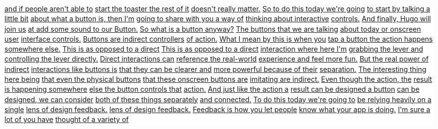[and if people aren't able to](https://developer.apple.com/videos/wwdc2018/videos/play/wwdc2018/804/?time=249) [start the toaster the rest of it](https://developer.apple.com/videos/wwdc2018/videos/play/wwdc2018/804/?time=250) [doesn't really matter.](https://developer.apple.com/videos/wwdc2018/videos/play/wwdc2018/804/?time=252) [So to do this today we're going](https://developer.apple.com/videos/wwdc2018/videos/play/wwdc2018/804/?time=258) [to start by talking a little bit](https://developer.apple.com/videos/wwdc2018/videos/play/wwdc2018/804/?time=260) [about what a button is, then I'm](https://developer.apple.com/videos/wwdc2018/videos/play/wwdc2018/804/?time=261) [going to share with you a way of](https://developer.apple.com/videos/wwdc2018/videos/play/wwdc2018/804/?time=264) [thinking about interactive](https://developer.apple.com/videos/wwdc2018/videos/play/wwdc2018/804/?time=266) [controls.](https://developer.apple.com/videos/wwdc2018/videos/play/wwdc2018/804/?time=268) [And finally, Hugo will join us](https://developer.apple.com/videos/wwdc2018/videos/play/wwdc2018/804/?time=269) [at add some sound to our Button.](https://developer.apple.com/videos/wwdc2018/videos/play/wwdc2018/804/?time=272) [So what is a button anyway?](https://developer.apple.com/videos/wwdc2018/videos/play/wwdc2018/804/?time=278) [The buttons that we are talking](https://developer.apple.com/videos/wwdc2018/videos/play/wwdc2018/804/?time=279) [about today or onscreen user](https://developer.apple.com/videos/wwdc2018/videos/play/wwdc2018/804/?time=282) [interface controls.](https://developer.apple.com/videos/wwdc2018/videos/play/wwdc2018/804/?time=285) [Buttons are indirect controllers](https://developer.apple.com/videos/wwdc2018/videos/play/wwdc2018/804/?time=287) [of action.](https://developer.apple.com/videos/wwdc2018/videos/play/wwdc2018/804/?time=290) [What I mean by this is when you](https://developer.apple.com/videos/wwdc2018/videos/play/wwdc2018/804/?time=292) [tap a button the action happens](https://developer.apple.com/videos/wwdc2018/videos/play/wwdc2018/804/?time=294) [somewhere else.](https://developer.apple.com/videos/wwdc2018/videos/play/wwdc2018/804/?time=297) [This is as opposed to a direct](https://developer.apple.com/videos/wwdc2018/videos/play/wwdc2018/804/?time=299) [This is as opposed to a direct](https://developer.apple.com/videos/wwdc2018/videos/play/wwdc2018/804/?time=299) [interaction where here I'm](https://developer.apple.com/videos/wwdc2018/videos/play/wwdc2018/804/?time=301) [grabbing the lever and](https://developer.apple.com/videos/wwdc2018/videos/play/wwdc2018/804/?time=304) [controlling the lever directly.](https://developer.apple.com/videos/wwdc2018/videos/play/wwdc2018/804/?time=306) [Direct interactions can](https://developer.apple.com/videos/wwdc2018/videos/play/wwdc2018/804/?time=308) [reference the real-world](https://developer.apple.com/videos/wwdc2018/videos/play/wwdc2018/804/?time=311) [experience and feel more fun.](https://developer.apple.com/videos/wwdc2018/videos/play/wwdc2018/804/?time=312) [But the real power of indirect](https://developer.apple.com/videos/wwdc2018/videos/play/wwdc2018/804/?time=315) [interactions like buttons is](https://developer.apple.com/videos/wwdc2018/videos/play/wwdc2018/804/?time=318) [that they can be clearer and](https://developer.apple.com/videos/wwdc2018/videos/play/wwdc2018/804/?time=319) [more powerful because of their](https://developer.apple.com/videos/wwdc2018/videos/play/wwdc2018/804/?time=320) [separation.](https://developer.apple.com/videos/wwdc2018/videos/play/wwdc2018/804/?time=322) [The interesting thing here being](https://developer.apple.com/videos/wwdc2018/videos/play/wwdc2018/804/?time=325) [that even the physical buttons](https://developer.apple.com/videos/wwdc2018/videos/play/wwdc2018/804/?time=326) [that these onscreen buttons are](https://developer.apple.com/videos/wwdc2018/videos/play/wwdc2018/804/?time=328) [imitating are indirect.](https://developer.apple.com/videos/wwdc2018/videos/play/wwdc2018/804/?time=330) [Even though the action, the](https://developer.apple.com/videos/wwdc2018/videos/play/wwdc2018/804/?time=337) [result is happening somewhere](https://developer.apple.com/videos/wwdc2018/videos/play/wwdc2018/804/?time=338) [else the button controls that](https://developer.apple.com/videos/wwdc2018/videos/play/wwdc2018/804/?time=340) [action.](https://developer.apple.com/videos/wwdc2018/videos/play/wwdc2018/804/?time=343) [And just like the action a](https://developer.apple.com/videos/wwdc2018/videos/play/wwdc2018/804/?time=344) [result can be designed a button](https://developer.apple.com/videos/wwdc2018/videos/play/wwdc2018/804/?time=345) [can be designed, we can consider](https://developer.apple.com/videos/wwdc2018/videos/play/wwdc2018/804/?time=348) [both of these things separately](https://developer.apple.com/videos/wwdc2018/videos/play/wwdc2018/804/?time=350) [and connected.](https://developer.apple.com/videos/wwdc2018/videos/play/wwdc2018/804/?time=351) [To do this today we're going to](https://developer.apple.com/videos/wwdc2018/videos/play/wwdc2018/804/?time=354) [be relying heavily on a single](https://developer.apple.com/videos/wwdc2018/videos/play/wwdc2018/804/?time=357) [lens of design feedback.](https://developer.apple.com/videos/wwdc2018/videos/play/wwdc2018/804/?time=359) [lens of design feedback.](https://developer.apple.com/videos/wwdc2018/videos/play/wwdc2018/804/?time=359) [Feedback is how you let people](https://developer.apple.com/videos/wwdc2018/videos/play/wwdc2018/804/?time=364) [know what your app is doing.](https://developer.apple.com/videos/wwdc2018/videos/play/wwdc2018/804/?time=366) [I'm sure a lot of you have](https://developer.apple.com/videos/wwdc2018/videos/play/wwdc2018/804/?time=370) [thought of a variety of](https://developer.apple.com/videos/wwdc2018/videos/play/wwdc2018/804/?time=372)